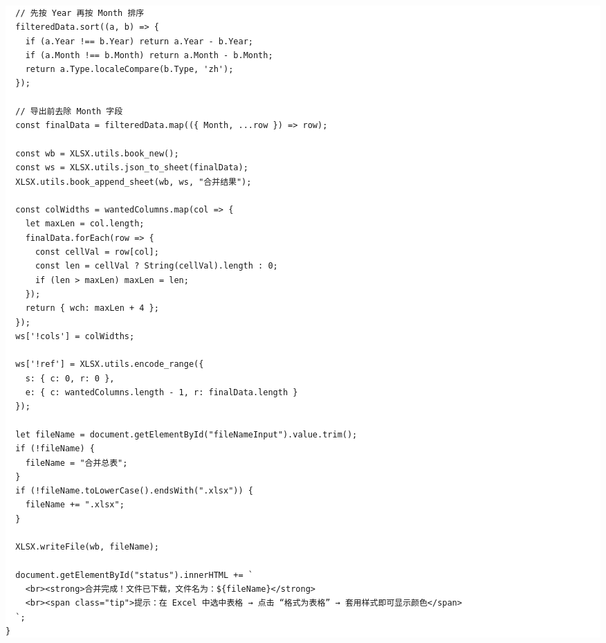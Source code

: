       // 先按 Year 再按 Month 排序
      filteredData.sort((a, b) => {
        if (a.Year !== b.Year) return a.Year - b.Year;
        if (a.Month !== b.Month) return a.Month - b.Month;
        return a.Type.localeCompare(b.Type, 'zh');
      });

      // 导出前去除 Month 字段
      const finalData = filteredData.map(({ Month, ...row }) => row);

      const wb = XLSX.utils.book_new();
      const ws = XLSX.utils.json_to_sheet(finalData);
      XLSX.utils.book_append_sheet(wb, ws, "合并结果");

      const colWidths = wantedColumns.map(col => {
        let maxLen = col.length;
        finalData.forEach(row => {
          const cellVal = row[col];
          const len = cellVal ? String(cellVal).length : 0;
          if (len > maxLen) maxLen = len;
        });
        return { wch: maxLen + 4 };
      });
      ws['!cols'] = colWidths;

      ws['!ref'] = XLSX.utils.encode_range({
        s: { c: 0, r: 0 },
        e: { c: wantedColumns.length - 1, r: finalData.length }
      });

      let fileName = document.getElementById("fileNameInput").value.trim();
      if (!fileName) {
        fileName = "合并总表";
      }
      if (!fileName.toLowerCase().endsWith(".xlsx")) {
        fileName += ".xlsx";
      }

      XLSX.writeFile(wb, fileName);

      document.getElementById("status").innerHTML += `
        <br><strong>合并完成！文件已下载，文件名为：${fileName}</strong>
        <br><span class="tip">提示：在 Excel 中选中表格 → 点击 “格式为表格” → 套用样式即可显示颜色</span>
      `;
    }
  </script>

</body>
</html>
